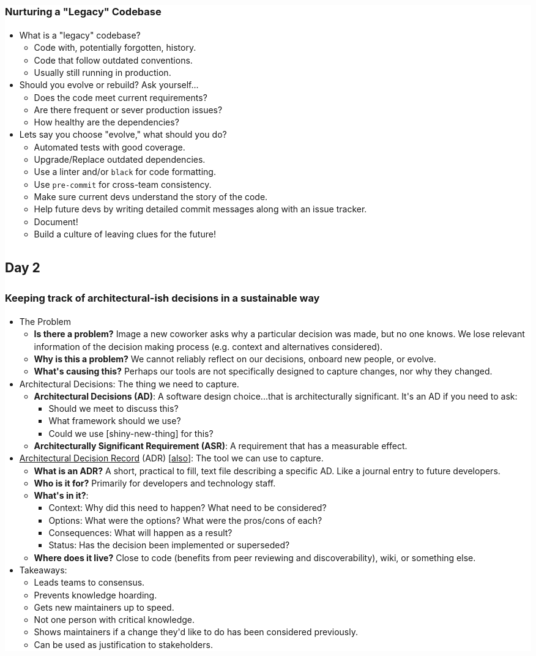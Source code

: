 ### Nurturing a "Legacy" Codebase

- What is a "legacy" codebase?
  - Code with, potentially forgotten, history.
  - Code that follow outdated conventions.
  - Usually still running in production.
- Should you evolve or rebuild? Ask yourself...
  - Does the code meet current requirements?
  - Are there frequent or sever production issues?
  - How healthy are the dependencies?
- Lets say you choose "evolve," what should you do?
  - Automated tests with good coverage.
  - Upgrade/Replace outdated dependencies.
  - Use a linter and/or `black` for code formatting.
  - Use `pre-commit` for cross-team consistency.
  - Make sure current devs understand the story of the code.
  - Help future devs by writing detailed commit messages along with an issue tracker.
  - Document!
  - Build a culture of leaving clues for the future!

## Day 2

### Keeping track of architectural-ish decisions in a sustainable way

- The Problem
  - **Is there a problem?** Image a new coworker asks why a particular decision was made, but no one knows. We lose relevant information of the decision making process (e.g. context and alternatives considered).
  - **Why is this a problem?** We cannot reliably reflect on our decisions, onboard new people, or evolve.
  - **What's causing this?** Perhaps our tools are not specifically designed to capture changes, nor why they changed.
- Architectural Decisions: The thing we need to capture.
  - **Architectural Decisions (AD)**: A software design choice...that is architecturally significant. It's an AD if you need to ask:
    - Should we meet to discuss this?
    - What framework should we use?
    - Could we use [shiny-new-thing] for this?
  - **Architecturally Significant Requirement (ASR)**: A requirement that has a measurable effect.
- [Architectural Decision Record](https://cognitect.com/blog/2011/11/15/documenting-architecture-decisions) (ADR) [[also](https://web.archive.org/web/20250222052925/https://18f.gsa.gov/2021/07/06/architecture_decision_records_helpful_now_invaluable_later/)]: The tool we can use to capture.
  - **What is an ADR?** A short, practical to fill, text file describing a specific AD. Like a journal entry to future developers.
  - **Who is it for?** Primarily for developers and technology staff.
  - **What's in it?**:
    - Context: Why did this need to happen? What need to be considered?
    - Options: What were the options? What were the pros/cons of each?
    - Consequences: What will happen as a result?
    - Status: Has the decision been implemented or superseded?
  - **Where does it live?** Close to code (benefits from peer reviewing and discoverability), wiki, or something else.
- Takeaways:
  - Leads teams to consensus.
  - Prevents knowledge hoarding.
  - Gets new maintainers up to speed.
  - Not one person with critical knowledge.
  - Shows maintainers if a change they'd like to do has been considered previously.
  - Can be used as justification to stakeholders.
